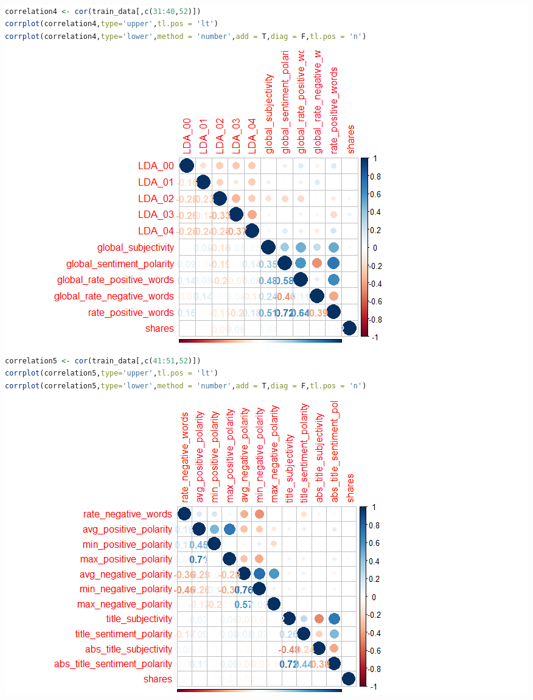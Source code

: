 ``` r
correlation4 <- cor(train_data[,c(31:40,52)])
corrplot(correlation4,type='upper',tl.pos = 'lt')
corrplot(correlation4,type='lower',method = 'number',add = T,diag = F,tl.pos = 'n')
```

![](weekday_is_tuesday_files/figure-gfm/unnamed-chunk-6-4.png)

``` r
correlation5 <- cor(train_data[,c(41:51,52)])
corrplot(correlation5,type='upper',tl.pos = 'lt')
corrplot(correlation5,type='lower',method = 'number',add = T,diag = F,tl.pos = 'n')
```

![](weekday_is_tuesday_files/figure-gfm/unnamed-chunk-6-5.png)
